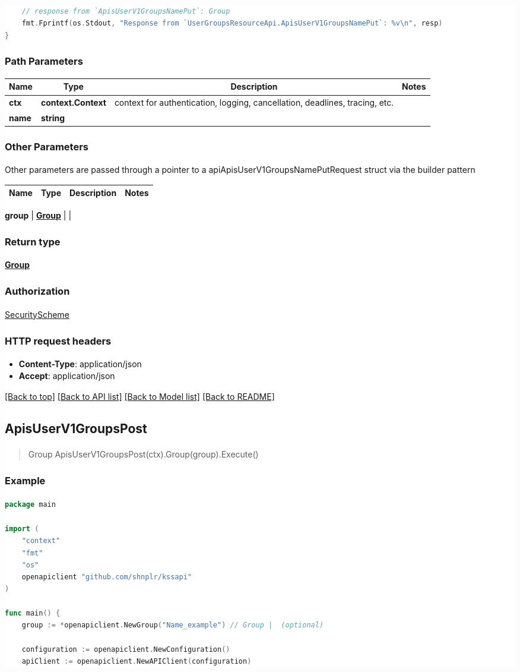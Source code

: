 ```go
    // response from `ApisUserV1GroupsNamePut`: Group
    fmt.Fprintf(os.Stdout, "Response from `UserGroupsResourceApi.ApisUserV1GroupsNamePut`: %v\n", resp)
}
```

### Path Parameters


Name | Type | Description  | Notes
------------- | ------------- | ------------- | -------------
**ctx** | **context.Context** | context for authentication, logging, cancellation, deadlines, tracing, etc.
**name** | **string** |  | 

### Other Parameters

Other parameters are passed through a pointer to a apiApisUserV1GroupsNamePutRequest struct via the builder pattern


Name | Type | Description  | Notes
------------- | ------------- | ------------- | -------------

 **group** | [**Group**](Group.md) |  | 

### Return type

[**Group**](Group.md)

### Authorization

[SecurityScheme](../README.md#SecurityScheme)

### HTTP request headers

- **Content-Type**: application/json
- **Accept**: application/json

[[Back to top]](#) [[Back to API list]](../README.md#documentation-for-api-endpoints)
[[Back to Model list]](../README.md#documentation-for-models)
[[Back to README]](../README.md)


## ApisUserV1GroupsPost

> Group ApisUserV1GroupsPost(ctx).Group(group).Execute()



### Example

```go
package main

import (
    "context"
    "fmt"
    "os"
    openapiclient "github.com/shnplr/kssapi"
)

func main() {
    group := *openapiclient.NewGroup("Name_example") // Group |  (optional)

    configuration := openapiclient.NewConfiguration()
    apiClient := openapiclient.NewAPIClient(configuration)
```